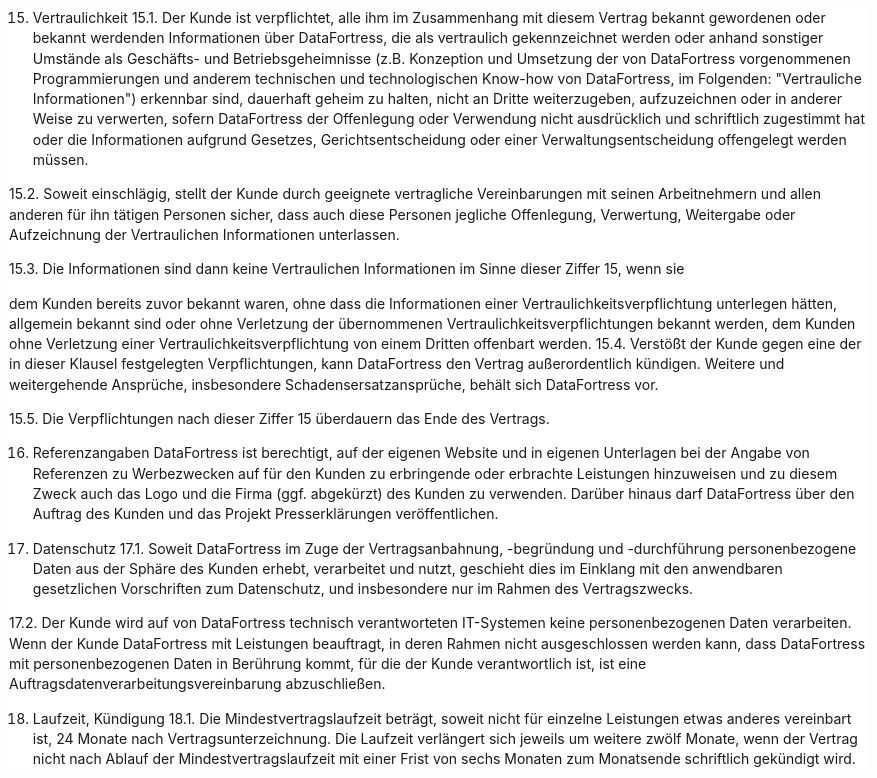 15.  Vertraulichkeit
15.1.     Der Kunde ist verpflichtet, alle ihm im Zusammenhang mit diesem Vertrag bekannt gewordenen oder bekannt werdenden Informationen über DataFortress, die als vertraulich gekennzeichnet werden oder anhand sonstiger Umstände als Geschäfts- und Betriebsgeheimnisse (z.B. Konzeption und Umsetzung der von DataFortress vorgenommenen Programmierungen und anderem technischen und technologischen Know-how von DataFortress, im Folgenden: "Vertrauliche Informationen") erkennbar sind, dauerhaft geheim zu halten, nicht an Dritte weiterzugeben, aufzuzeichnen oder in anderer Weise zu verwerten, sofern DataFortress der Offenlegung oder Verwendung nicht ausdrücklich und schriftlich zugestimmt hat oder die Informationen aufgrund Gesetzes, Gerichtsentscheidung oder einer Verwaltungsentscheidung offengelegt werden müssen.

 

15.2.    Soweit einschlägig, stellt der Kunde durch geeignete vertragliche Vereinbarungen mit seinen Arbeitnehmern und allen anderen für ihn tätigen Personen sicher, dass auch diese Personen jegliche Offenlegung, Verwertung, Weitergabe oder Aufzeichnung der Vertraulichen Informationen unterlassen.

 

15.3.    Die Informationen sind dann keine Vertraulichen Informationen im Sinne dieser Ziffer 15, wenn sie

dem Kunden bereits zuvor bekannt waren, ohne dass die Informationen einer Vertraulichkeitsverpflichtung unterlegen hätten,
allgemein bekannt sind oder ohne Verletzung der übernommenen Vertraulichkeitsverpflichtungen bekannt werden,
dem Kunden ohne Verletzung einer Vertraulichkeitsverpflichtung von einem Dritten offenbart werden.
15.4.    Verstößt der Kunde gegen eine der in dieser Klausel festgelegten Verpflichtungen, kann DataFortress den Vertrag außerordentlich kündigen. Weitere und weitergehende Ansprüche, insbesondere Schadensersatzansprüche, behält sich DataFortress vor.

 

15.5.    Die Verpflichtungen nach dieser Ziffer 15 überdauern das Ende des Vertrags.

16.  Referenzangaben
DataFortress ist berechtigt, auf der eigenen Website und in eigenen Unterlagen bei der Angabe von Referenzen zu Werbezwecken auf für den Kunden zu erbringende oder erbrachte Leistungen hinzuweisen und zu diesem Zweck auch das Logo und die Firma (ggf. abgekürzt) des Kunden zu verwenden. Darüber hinaus darf DataFortress über den Auftrag des Kunden und das Projekt Presserklärungen veröffentlichen.

17.   Datenschutz
17.1.      Soweit DataFortress im Zuge der Vertragsanbahnung, -begründung und -durchführung personenbezogene Daten aus der Sphäre des Kunden erhebt, verarbeitet und nutzt, geschieht dies im Einklang mit den anwendbaren gesetzlichen Vorschriften zum Datenschutz, und insbesondere nur im Rahmen des Vertragszwecks.

 

17.2.     Der Kunde wird auf von DataFortress technisch verantworteten IT-Systemen keine personenbezogenen Daten verarbeiten. Wenn der Kunde DataFortress mit Leistungen beauftragt, in deren Rahmen nicht ausgeschlossen werden kann, dass DataFortress mit personenbezogenen Daten in Berührung kommt, für die der Kunde verantwortlich ist, ist eine Auftragsdatenverarbeitungsvereinbarung abzuschließen.

18.  Laufzeit, Kündigung
18.1.     Die Mindestvertragslaufzeit beträgt, soweit nicht für einzelne Leistungen etwas anderes vereinbart ist, 24 Monate nach Vertragsunterzeichnung. Die Laufzeit verlängert sich jeweils um weitere zwölf Monate, wenn der Vertrag nicht nach Ablauf der Mindestvertragslaufzeit mit einer Frist von sechs Monaten zum Monatsende schriftlich gekündigt wird.

